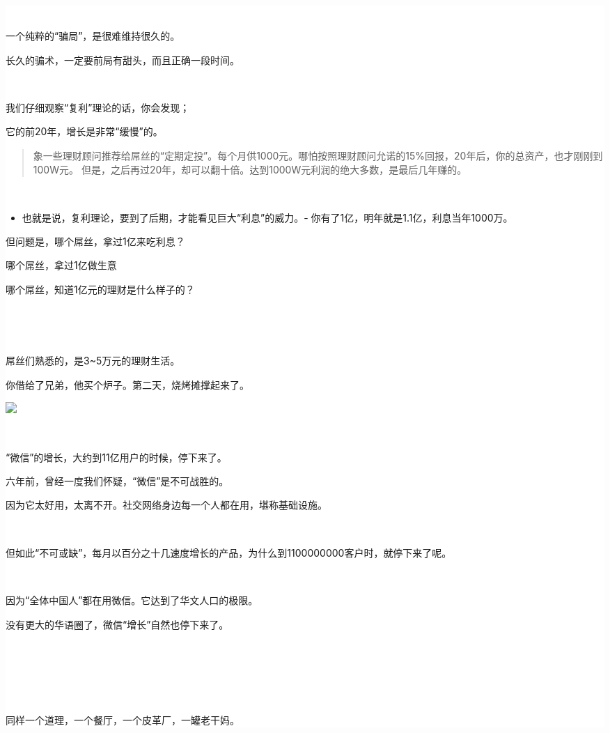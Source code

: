 &nbsp;

一个纯粹的“骗局”，是很难维持很久的。

长久的骗术，一定要前局有甜头，而且正确一段时间。

&nbsp;

我们仔细观察“复利”理论的话，你会发现；

它的前20年，增长是非常“缓慢”的。&nbsp;



> <section class="js_blockquote_digest"><section>象一些理财顾问推荐给屌丝的“定期定投”。每个月供1000元。哪怕按照理财顾问允诺的15%回报，20年后，你的总资产，也才刚刚到100W元。&nbsp;但是，之后再过20年，却可以翻十倍。达到1000W元利润的绝大多数，是最后几年赚的。</section></section>

&nbsp;
- 也就是说，复利理论，要到了后期，才能看见巨大“利息”的威力。- 你有了1亿，明年就是1.1亿，利息当年1000万。
&nbsp;

但问题是，哪个屌丝，拿过1亿来吃利息？

哪个屌丝，拿过1亿做生意

哪个屌丝，知道1亿元的理财是什么样子的？

&nbsp;

&nbsp;

屌丝们熟悉的，是3~5万元的理财生活。

你借给了兄弟，他买个炉子。第二天，烧烤摊撑起来了。



<img class="rich_pages js_insertlocalimg" data-backh="225" data-backw="578" data-ratio="0.3897596656217346" data-s="300,640" src="https://mmbiz.qpic.cn/mmbiz_png/Ok4hZ0tV6r4vlPm0RWKEibLJIuuD40gQQWZa2sibzvYaHwLhINseBGZvOjB5nLSKFtmG9cpfA7s14ZwQthUSBjxw/640?wx_fmt=png" data-type="png" data-w="957" style="width: 100%;height: auto;"/>

&nbsp;

“微信”的增长，大约到11亿用户的时候，停下来了。

六年前，曾经一度我们怀疑，“微信”是不可战胜的。

因为它太好用，太离不开。社交网络身边每一个人都在用，堪称基础设施。

&nbsp;

但如此“不可或缺”，每月以百分之十几速度增长的产品，为什么到1100000000客户时，就停下来了呢。

&nbsp;

因为“全体中国人”都在用微信。它达到了华文人口的极限。

没有更大的华语圈了，微信“增长”自然也停下来了。

&nbsp;

&nbsp;

&nbsp;

同样一个道理，一个餐厅，一个皮革厂，一罐老干妈。
